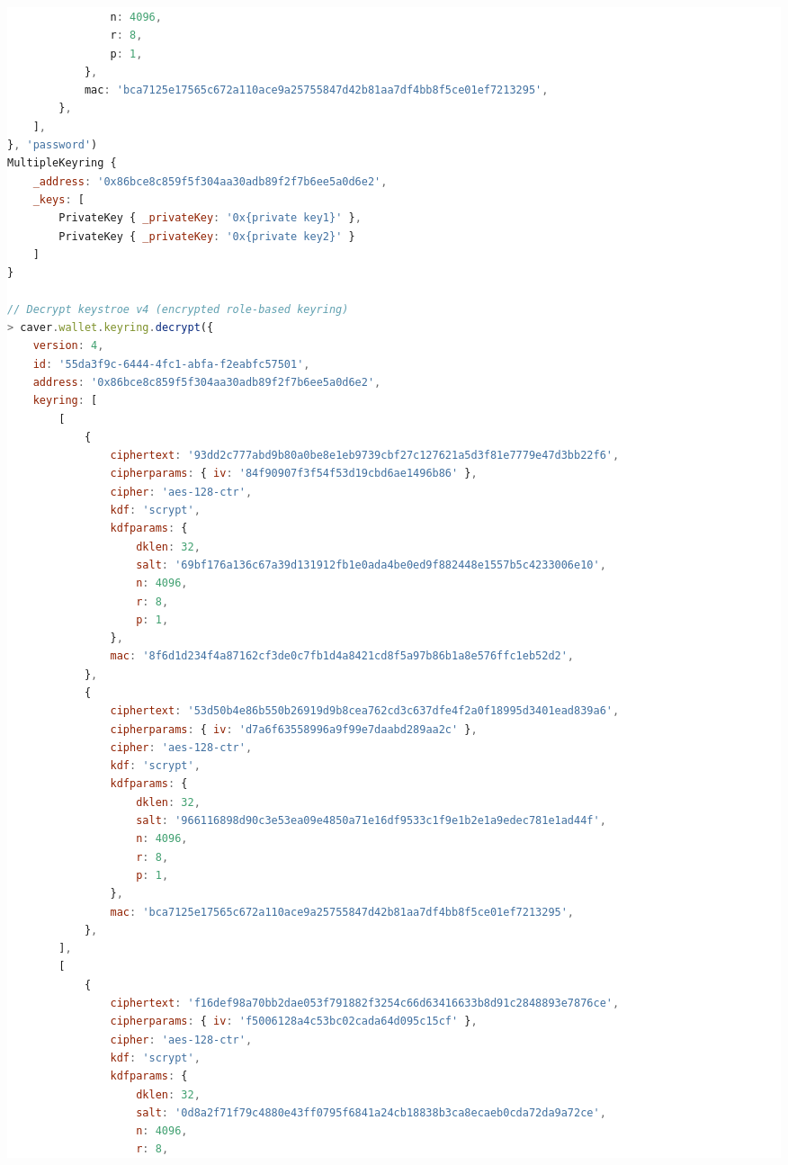 ```javascript
                n: 4096,
                r: 8,
                p: 1,
            },
            mac: 'bca7125e17565c672a110ace9a25755847d42b81aa7df4bb8f5ce01ef7213295',
        },
    ],
}, 'password')
MultipleKeyring {
    _address: '0x86bce8c859f5f304aa30adb89f2f7b6ee5a0d6e2',
    _keys: [
        PrivateKey { _privateKey: '0x{private key1}' },
        PrivateKey { _privateKey: '0x{private key2}' }
    ]
}

// Decrypt keystroe v4 (encrypted role-based keyring)
> caver.wallet.keyring.decrypt({
    version: 4,
    id: '55da3f9c-6444-4fc1-abfa-f2eabfc57501',
    address: '0x86bce8c859f5f304aa30adb89f2f7b6ee5a0d6e2',
    keyring: [
        [
            {
                ciphertext: '93dd2c777abd9b80a0be8e1eb9739cbf27c127621a5d3f81e7779e47d3bb22f6',
                cipherparams: { iv: '84f90907f3f54f53d19cbd6ae1496b86' },
                cipher: 'aes-128-ctr',
                kdf: 'scrypt',
                kdfparams: {
                    dklen: 32,
                    salt: '69bf176a136c67a39d131912fb1e0ada4be0ed9f882448e1557b5c4233006e10',
                    n: 4096,
                    r: 8,
                    p: 1,
                },
                mac: '8f6d1d234f4a87162cf3de0c7fb1d4a8421cd8f5a97b86b1a8e576ffc1eb52d2',
            },
            {
                ciphertext: '53d50b4e86b550b26919d9b8cea762cd3c637dfe4f2a0f18995d3401ead839a6',
                cipherparams: { iv: 'd7a6f63558996a9f99e7daabd289aa2c' },
                cipher: 'aes-128-ctr',
                kdf: 'scrypt',
                kdfparams: {
                    dklen: 32,
                    salt: '966116898d90c3e53ea09e4850a71e16df9533c1f9e1b2e1a9edec781e1ad44f',
                    n: 4096,
                    r: 8,
                    p: 1,
                },
                mac: 'bca7125e17565c672a110ace9a25755847d42b81aa7df4bb8f5ce01ef7213295',
            },
        ],
        [
            {
                ciphertext: 'f16def98a70bb2dae053f791882f3254c66d63416633b8d91c2848893e7876ce',
                cipherparams: { iv: 'f5006128a4c53bc02cada64d095c15cf' },
                cipher: 'aes-128-ctr',
                kdf: 'scrypt',
                kdfparams: {
                    dklen: 32,
                    salt: '0d8a2f71f79c4880e43ff0795f6841a24cb18838b3ca8ecaeb0cda72da9a72ce',
                    n: 4096,
                    r: 8,
```